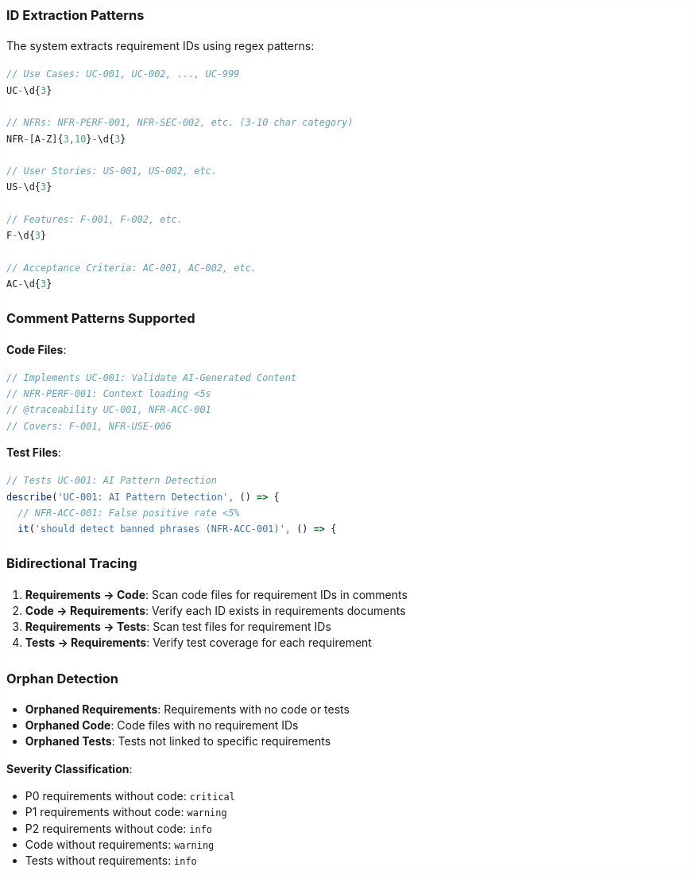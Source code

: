 ### ID Extraction Patterns

The system extracts requirement IDs using regex patterns:

```typescript
// Use Cases: UC-001, UC-002, ..., UC-999
UC-\d{3}

// NFRs: NFR-PERF-001, NFR-SEC-002, etc. (3-10 char category)
NFR-[A-Z]{3,10}-\d{3}

// User Stories: US-001, US-002, etc.
US-\d{3}

// Features: F-001, F-002, etc.
F-\d{3}

// Acceptance Criteria: AC-001, AC-002, etc.
AC-\d{3}
```

### Comment Patterns Supported

**Code Files**:
```typescript
// Implements UC-001: Validate AI-Generated Content
// NFR-PERF-001: Context loading <5s
// @traceability UC-001, NFR-ACC-001
// Covers: F-001, NFR-USE-006
```

**Test Files**:
```typescript
// Tests UC-001: AI Pattern Detection
describe('UC-001: AI Pattern Detection', () => {
  // NFR-ACC-001: False positive rate <5%
  it('should detect banned phrases (NFR-ACC-001)', () => {
```

### Bidirectional Tracing

1. **Requirements → Code**: Scan code files for requirement IDs in comments
2. **Code → Requirements**: Verify each ID exists in requirements documents
3. **Requirements → Tests**: Scan test files for requirement IDs
4. **Tests → Requirements**: Verify test coverage for each requirement

### Orphan Detection

- **Orphaned Requirements**: Requirements with no code or tests
- **Orphaned Code**: Code files with no requirement IDs
- **Orphaned Tests**: Tests not linked to specific requirements

**Severity Classification**:
- P0 requirements without code: `critical`
- P1 requirements without code: `warning`
- P2 requirements without code: `info`
- Code without requirements: `warning`
- Tests without requirements: `info`
